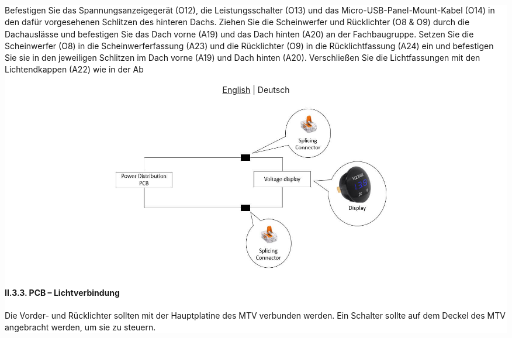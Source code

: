Befestigen Sie das Spannungsanzeigegerät (O12), die Leistungsschalter (O13) und das Micro-USB-Panel-Mount-Kabel (O14) in den dafür vorgesehenen Schlitzen des hinteren Dachs. Ziehen Sie die Scheinwerfer und Rücklichter (O8 & O9) durch die Dachauslässe und befestigen Sie das Dach vorne (A19) und das Dach hinten (A20) an der Fachbaugruppe. Setzen Sie die Scheinwerfer (O8) in die Scheinwerferfassung (A23) und die Rücklichter (O9) in die Rücklichtfassung (A24) ein und befestigen Sie sie in den jeweiligen Schlitzen im Dach vorne (A19) und Dach hinten (A20). Verschließen Sie die Lichtfassungen mit den Lichtendkappen (A22) wie in der Ab

<p align="center">
  <a href="README.md">English</a> |
  <span>Deutsch</span>
</p>

<p align="center">
  <img src="../../docs/images/MTV/V_disp.jpg" width="500" alt="App GUI"/>
</p>

#### II.3.3. PCB – Lichtverbindung

Die Vorder- und Rücklichter sollten mit der Hauptplatine des MTV verbunden werden. Ein Schalter sollte auf dem Deckel des MTV angebracht werden, um sie zu steuern.

<p align="center">